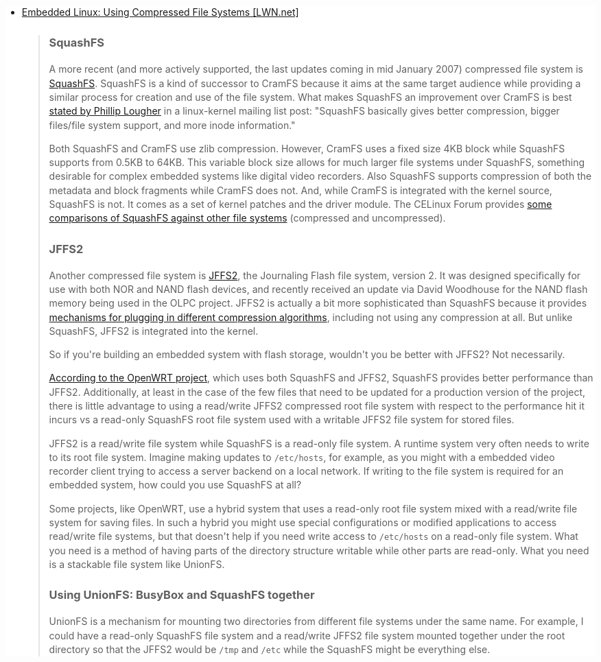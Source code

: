 
- [Embedded Linux: Using Compressed File Systems [LWN.net]](https://lwn.net/Articles/219827/)

    > ### SquashFS
    > 
    > A more recent (and more actively supported, the last updates coming in mid January 2007) compressed file system is [SquashFS](http://squashfs.sourceforge.net/). SquashFS is a kind of successor to CramFS because it aims at the same target audience while providing a similar process for creation and use of the file system. What makes SquashFS an improvement over CramFS is best [stated by Phillip Lougher](http://www.uwsg.iu.edu/hypermail/linux/kernel/0210.3/1550.html) in a linux-kernel mailing list post: "SquashFS basically gives better compression, bigger files/file system support, and more inode information."
    > 
    > Both SquashFS and CramFS use zlib compression. However, CramFS uses a fixed size 4KB block while SquashFS supports from 0.5KB to 64KB. This variable block size allows for much larger file systems under SquashFS, something desirable for complex embedded systems like digital video recorders. Also SquashFS supports compression of both the metadata and block fragments while CramFS does not. And, while CramFS is integrated with the kernel source, SquashFS is not. It comes as a set of kernel patches and the driver module. The CELinux Forum provides [some comparisons of SquashFS against other file systems](http://tree.celinuxforum.org/CelfPubWiki/SquashFsComparisons) (compressed and uncompressed).
    > 
    > ### JFFS2
    > 
    > Another compressed file system is [JFFS2](http://sources.redhat.com/jffs2/), the Journaling Flash file system, version 2. It was designed specifically for use with both NOR and NAND flash devices, and recently received an update via David Woodhouse for the NAND flash memory being used in the OLPC project. JFFS2 is actually a bit more sophisticated than SquashFS because it provides [mechanisms for plugging in different compression algorithms](http://sourceware.org/jffs2/jffs2-html/node3.html), including not using any compression at all. But unlike SquashFS, JFFS2 is integrated into the kernel.
    > 
    > So if you're building an embedded system with flash storage, wouldn't you be better with JFFS2? Not necessarily.
    > 
    > [According to the OpenWRT project](http://wiki.openwrt.org/OpenWrtDocs/Installing#head-3d6480403b294d4c261f360ab9efc82f388a8790), which uses both SquashFS and JFFS2, SquashFS provides better performance than JFFS2. Additionally, at least in the case of the few files that need to be updated for a production version of the project, there is little advantage to using a read/write JFFS2 compressed root file system with respect to the performance hit it incurs vs a read-only SquashFS root file system used with a writable JFFS2 file system for stored files.
    > 
    > JFFS2 is a read/write file system while SquashFS is a read-only file system. A runtime system very often needs to write to its root file system. Imagine making updates to `/etc/hosts`, for example, as you might with a embedded video recorder client trying to access a server backend on a local network. If writing to the file system is required for an embedded system, how could you use SquashFS at all?
    > 
    > Some projects, like OpenWRT, use a hybrid system that uses a read-only root file system mixed with a read/write file system for saving files. In such a hybrid you might use special configurations or modified applications to access read/write file systems, but that doesn't help if you need write access to `/etc/hosts` on a read-only file system. What you need is a method of having parts of the directory structure writable while other parts are read-only. What you need is a stackable file system like UnionFS.
    > 
    > ### Using UnionFS: BusyBox and SquashFS together
    > 
    > UnionFS is a mechanism for mounting two directories from different file systems under the same name. For example, I could have a read-only SquashFS file system and a read/write JFFS2 file system mounted together under the root directory so that the JFFS2 would be `/tmp` and `/etc` while the SquashFS might be everything else.
    > 